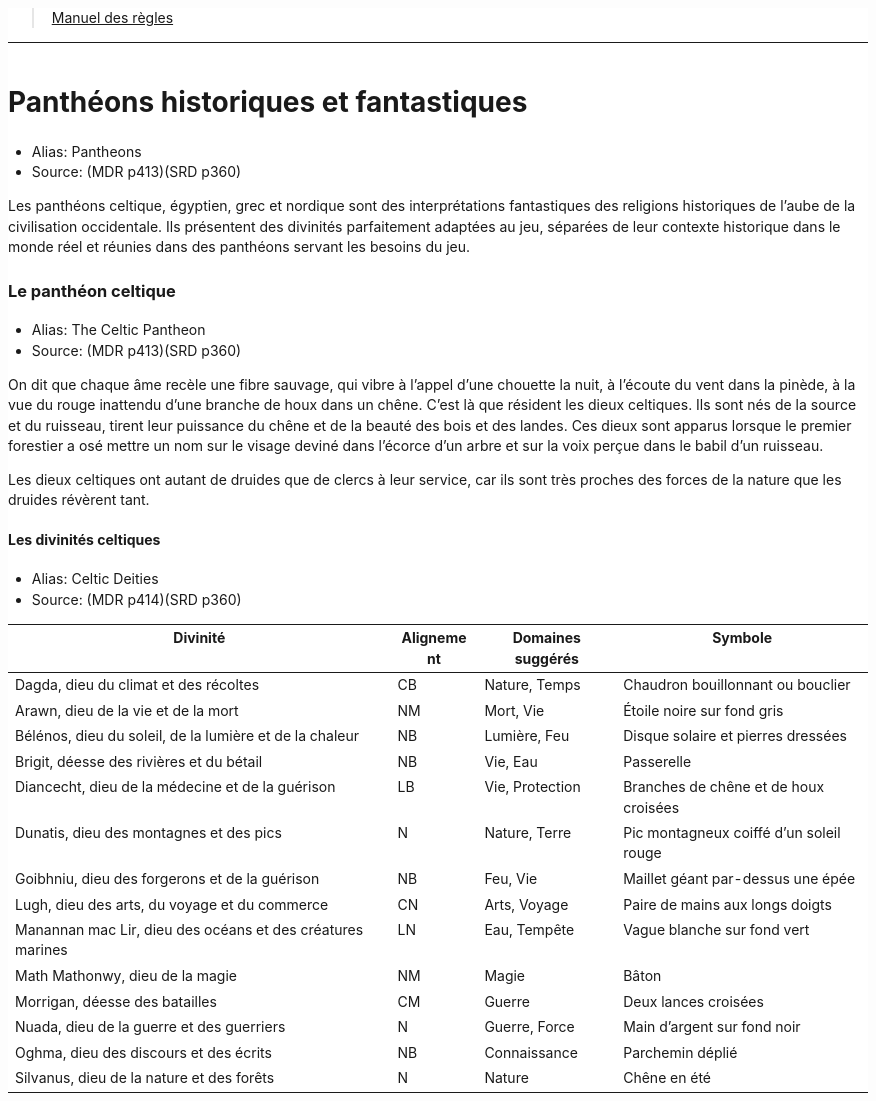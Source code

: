 


> [Manuel des règles](index.md)

---

# Panthéons historiques et fantastiques

- Alias: Pantheons
- Source: (MDR p413)(SRD p360)

Les panthéons celtique, égyptien, grec et nordique sont des interprétations fantastiques des religions historiques de l’aube de la civilisation occidentale. Ils présentent des divinités parfaitement adaptées au jeu, séparées de leur contexte historique dans le monde réel et réunies dans des panthéons servant les besoins du jeu.



### Le panthéon celtique

- Alias: The Celtic Pantheon
- Source: (MDR p413)(SRD p360)

On dit que chaque âme recèle une fibre sauvage, qui vibre à l’appel d’une chouette la nuit, à l’écoute du vent dans la pinède, à la vue du rouge inattendu d’une branche de houx dans un chêne. C’est là que résident les dieux celtiques. Ils sont nés de la source et du ruisseau, tirent leur puissance du chêne et de la beauté des bois et des landes. Ces dieux sont apparus lorsque le premier forestier a osé mettre un nom sur le visage deviné dans l’écorce d’un arbre et sur la voix perçue dans le babil d’un ruisseau.

Les dieux celtiques ont autant de druides que de clercs à leur service, car ils sont très proches des forces de la nature que les druides révèrent tant.





#### Les divinités celtiques

- Alias: Celtic Deities
- Source: (MDR p414)(SRD p360)

|Divinité|Alignement|Domaines suggérés|Symbole|
|---|---|---|---|
|Dagda, dieu du climat et des récoltes|CB|Nature, Temps|Chaudron bouillonnant ou bouclier|
|Arawn, dieu de la vie et de la mort|NM|Mort, Vie|Étoile noire sur fond gris|
|Bélénos, dieu du soleil, de la lumière et de la chaleur|NB|Lumière, Feu|Disque solaire et pierres dressées|
|Brigit, déesse des rivières et du bétail|NB|Vie, Eau|Passerelle|
|Diancecht, dieu de la médecine et de la guérison|LB|Vie, Protection|Branches de chêne et de houx croisées|
|Dunatis, dieu des montagnes et des pics|N|Nature, Terre|Pic montagneux coiffé d’un soleil rouge|
|Goibhniu, dieu des forgerons et de la guérison|NB|Feu, Vie|Maillet géant par-dessus une épée|
|Lugh, dieu des arts, du voyage et du commerce|CN|Arts, Voyage|Paire de mains aux longs doigts|
|Manannan mac Lir, dieu des océans et des créatures marines|LN|Eau, Tempête|Vague blanche sur fond vert|
|Math Mathonwy, dieu de la magie|NM|Magie|Bâton|
|Morrigan, déesse des batailles|CM|Guerre|Deux lances croisées|
|Nuada, dieu de la guerre et des guerriers|N|Guerre, Force|Main d’argent sur fond noir|
|Oghma, dieu des discours et des écrits|NB|Connaissance|Parchemin déplié|
|Silvanus, dieu de la nature et des forêts|N|Nature|Chêne en été|
